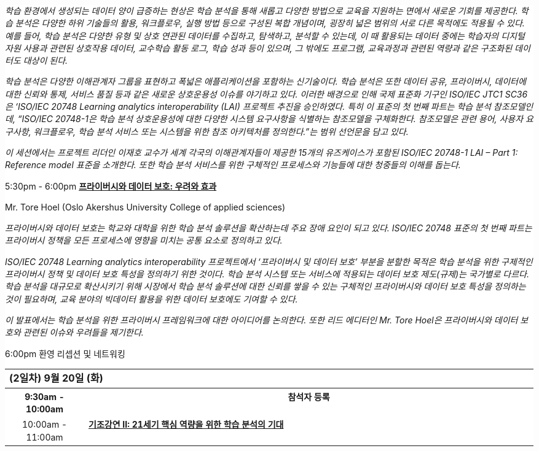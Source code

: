 <p><i>학습 환경에서 생성되는 데이터 양이 급증하는 현상은 학습 분석을 통해 새롭고 다양한 방법으로 교육을 지원하는 면에서 새로운 기회를 제공한다. 학습 분석은 다양한 하위 기술들의 활용, 워크플로우, 실행 방법 등으로 구성된 복합 개념이며, 굉장히 넓은 범위의 서로 다른 목적에도 적용될 수 있다. 예를 들어, 학습 분석은 다양한 유형 및 상호 연관된 데이터를 수집하고, 탐색하고, 분석할 수 있는데, 이 때 활용되는 데이터 중에는 학습자의 디지털 자원 사용과 관련된 상호작용 데이터, 교수학습 활동 로그, 학습 성과 등이 있으며, 그 밖에도 프로그램, 교육과정과 관련된 역량과 같은 구조화된 데이터도 대상이 된다.</i></p>

<p><i>학습 분석은 다양한 이해관계자 그룹을 표현하고 폭넓은 애플리케이션을 포함하는 신기술이다. 학습 분석은 또한 데이터 공유, 프라이버시, 데이터에 대한 신뢰와 통제, 서비스 품질 등과 같은 새로운 상호운용성 이슈를 야기하고 있다. 이러한 배경으로 인해 국제 표준화 기구인 ISO/IEC JTC1 SC36은 ‘ISO/IEC 20748 Learning analytics interoperability (LAI) 프로젝트 추진을 승인하였다. 특히 이 표준의 첫 번째 파트는 학습 분석 참조모델인데, “ISO/IEC 20748-1은 학습 분석 상호운용성에 대한 다양한 시스템 요구사항을 식별하는 참조모델을 구체화한다. 참조모델은 관련 용어, 사용자 요구사항, 워크플로우, 학습 분석 서비스 또는 시스템을 위한 참조 아키텍처를 정의한다.”는 범위 선언문을 담고 있다.</i></p>

<p><i>이 세션에서는 프로젝트 리더인 이재호 교수가 세계 각국의 이해관계자들이 제공한 15개의 유즈케이스가 포함된 ISO/IEC 20748-1 LAI – Part 1: Reference model 표준을 소개한다. 또한 학습 분석 서비스를 위한 구체적인 프로세스와 기능들에 대한 청중들의 이해를 돕는다. </i></p></td>
</tr>
<tr>
<td style="text-align: center;">5:30pm - 6:00pm</td>
<td><b><a href="{{ "/assets/lasi-korea/5.30pm.Tore_.Hoel-Hoel_DataProtection_framework_Seoul_2016-09-19.pdf" | absolute_url }}" target="_blank">프라이버시와 데이터 보호: 우려와 효과</a></b>

<p>Mr. Tore Hoel (Oslo Akershus University College of applied sciences)</p>

<p><i>프라이버시와 데이터 보호는 학교와 대학을 위한 학습 분석 솔루션을 확산하는데 주요 장애 요인이 되고 있다. ISO/IEC 20748 표준의 첫 번째 파트는 프라이버시 정책을 모든 프로세스에 영향을 미치는 공통 요소로 정의하고 있다. </i></p>

<p><i>ISO/IEC 20748 Learning analytics interoperability 프로젝트에서 ‘프라이버시 및 데이터 보호’ 부분을 분할한 목적은 학습 분석을 위한 구제적인 프라이버시 정책 및 데이터 보호 특성을 정의하기 위한 것이다. 학습 분석 시스템 또는 서비스에 적용되는 데이터 보호 제도(규제)는 국가별로 다르다. 학습 분석을 대규모로 확산시키기 위해 시장에서 학습 분석 솔루션에 대한 신뢰를 쌓을 수 있는 구체적인 프라이버시와 데이터 보호 특성을 정의하는 것이 필요하며, 교육 분야의 빅데이터 활용을 위한 데이터 보호에도 기여할 수 있다.</i></p>

<p><i>이 발표에서는 학습 분석을 위한 프라이버시 프레임워크에 대한 아이디어를 논의한다. 또한 리드 에디터인 Mr. Tore Hoel은 프라이버시와 데이터 보호와 관련된 이슈와 우려들을 제기한다.</i></p></td>
</tr>
<tr>
<th>6:00pm</th>
<th>환영 리셉션 및 네트워킹</th>
</tr>
</tbody>
</table>

<table class="bordered">
<thead>
<tr>
<th style="text-align: left;" colspan="3"><span style="font-size: 12pt;">(2일차) 9월 20일 (화)</span></th>
</tr>
</thead>
<tbody>
<tr>
<th style="min-width: 80px; width: 15%;">9:30am - 10:00am</th>
<th colspan="2">참석자 등록</th>
</tr>
<tr>
<td style="text-align: center;"> 10:00am - 11:00am</td>
<td colspan="2"><b><a href="{{ "/assets/lasi-korea/10.00am-Simon.Suhm_.pdf" | absolute_url }}" target="_blank">기조강연 II: 21세기 핵심 역량을 위한 학습 분석의 기대</a> </b>
